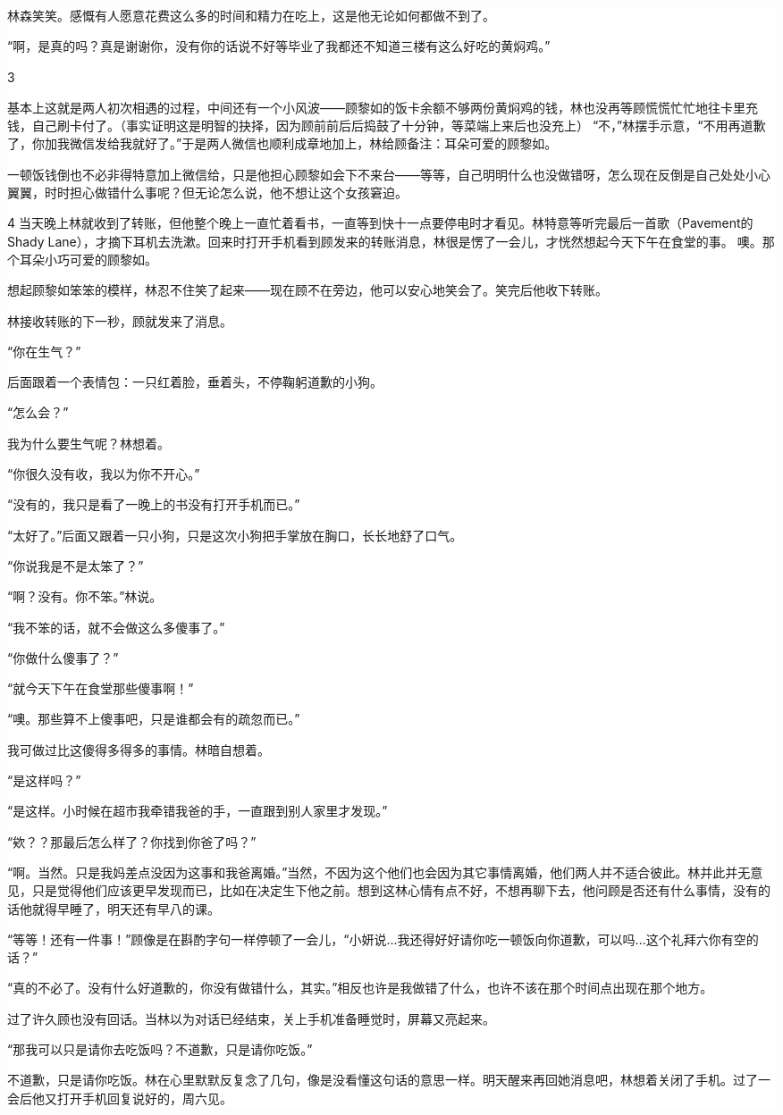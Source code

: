 林森笑笑。感慨有人愿意花费这么多的时间和精力在吃上，这是他无论如何都做不到了。

“啊，是真的吗？真是谢谢你，没有你的话说不好等毕业了我都还不知道三楼有这么好吃的黄焖鸡。”

3

基本上这就是两人初次相遇的过程，中间还有一个小风波——顾黎如的饭卡余额不够两份黄焖鸡的钱，林也没再等顾慌慌忙忙地往卡里充钱，自己刷卡付了。（事实证明这是明智的抉择，因为顾前前后后捣鼓了十分钟，等菜端上来后也没充上）
“不，”林摆手示意，“不用再道歉了，你加我微信发给我就好了。”于是两人微信也顺利成章地加上，林给顾备注：耳朵可爱的顾黎如。

一顿饭钱倒也不必非得特意加上微信给，只是他担心顾黎如会下不来台——等等，自己明明什么也没做错呀，怎么现在反倒是自己处处小心翼翼，时时担心做错什么事呢？但无论怎么说，他不想让这个女孩窘迫。

4
当天晚上林就收到了转账，但他整个晚上一直忙着看书，一直等到快十一点要停电时才看见。林特意等听完最后一首歌（Pavement的Shady Lane），才摘下耳机去洗漱。回来时打开手机看到顾发来的转账消息，林很是愣了一会儿，才恍然想起今天下午在食堂的事。
噢。那个耳朵小巧可爱的顾黎如。

想起顾黎如笨笨的模样，林忍不住笑了起来——现在顾不在旁边，他可以安心地笑会了。笑完后他收下转账。

林接收转账的下一秒，顾就发来了消息。

“你在生气？”

后面跟着一个表情包：一只红着脸，垂着头，不停鞠躬道歉的小狗。

“怎么会？”

我为什么要生气呢？林想着。

“你很久没有收，我以为你不开心。”

“没有的，我只是看了一晚上的书没有打开手机而已。”

“太好了。”后面又跟着一只小狗，只是这次小狗把手掌放在胸口，长长地舒了口气。

“你说我是不是太笨了？”

“啊？没有。你不笨。”林说。

“我不笨的话，就不会做这么多傻事了。”

“你做什么傻事了？”

“就今天下午在食堂那些傻事啊！”

“噢。那些算不上傻事吧，只是谁都会有的疏忽而已。”

我可做过比这傻得多得多的事情。林暗自想着。

“是这样吗？”

“是这样。小时候在超市我牵错我爸的手，一直跟到别人家里才发现。”

“欸？？那最后怎么样了？你找到你爸了吗？”

“啊。当然。只是我妈差点没因为这事和我爸离婚。”当然，不因为这个他们也会因为其它事情离婚，他们两人并不适合彼此。林并此并无意见，只是觉得他们应该更早发现而已，比如在决定生下他之前。想到这林心情有点不好，不想再聊下去，他问顾是否还有什么事情，没有的话他就得早睡了，明天还有早八的课。

“等等！还有一件事！”顾像是在斟酌字句一样停顿了一会儿，“小妍说...我还得好好请你吃一顿饭向你道歉，可以吗...这个礼拜六你有空的话？”

“真的不必了。没有什么好道歉的，你没有做错什么，其实。”相反也许是我做错了什么，也许不该在那个时间点出现在那个地方。

过了许久顾也没有回话。当林以为对话已经结束，关上手机准备睡觉时，屏幕又亮起来。

“那我可以只是请你去吃饭吗？不道歉，只是请你吃饭。”

不道歉，只是请你吃饭。林在心里默默反复念了几句，像是没看懂这句话的意思一样。明天醒来再回她消息吧，林想着关闭了手机。过了一会后他又打开手机回复说好的，周六见。
